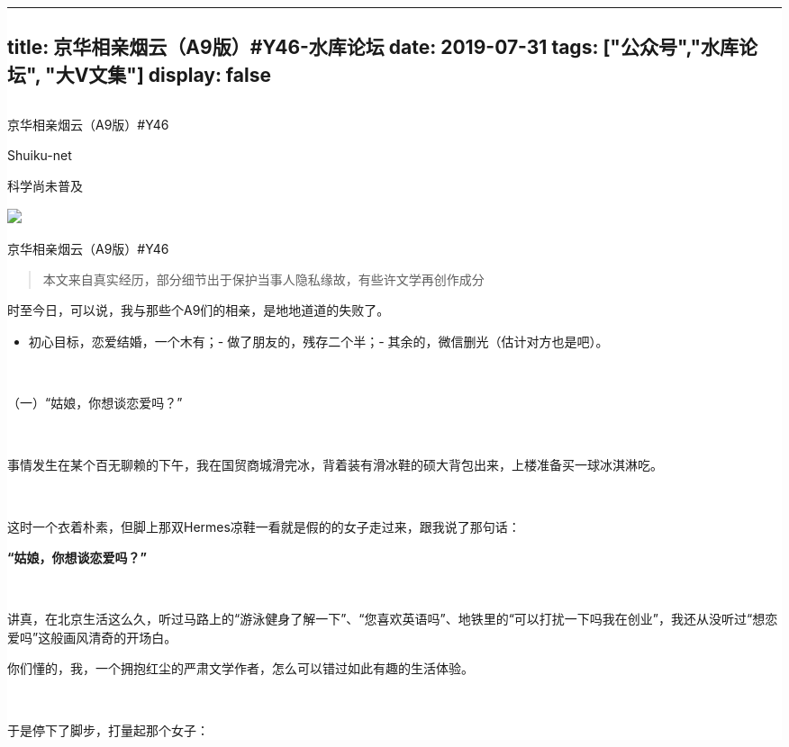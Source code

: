 
---
title:  京华相亲烟云（A9版）#Y46-水库论坛
date: 2019-07-31
tags: ["公众号","水库论坛", "大V文集"]
display: false
---


## 



京华相亲烟云（A9版）#Y46




Shuiku-net




科学尚未普及


<img class="rich_pages" data-copyright="0" data-ratio="0.5625" data-s="300,640" src="https://mmbiz.qpic.cn/mmbiz_jpg/Ok4hZ0tV6r5QbLCupedDlzMe1eHmer6ibKd0FuucicUiaPmPodaEpVRYloNibmicIQ8VtlfY4q9HgQGSJZ0tWbevVTg/640?wx_fmt=jpeg" data-type="jpeg" data-w="640" style=""/>

京华相亲烟云（A9版）#Y46



> <section class="js_blockquote_digest"><section>本文来自真实经历，部分细节出于保护当事人隐私缘故，有些许文学再创作成分</section></section>



时至今日，可以说，我与那些个A9们的相亲，是地地道道的失败了。


- 初心目标，恋爱结婚，一个木有；- 做了朋友的，残存二个半；- 其余的，微信删光（估计对方也是吧）。
&nbsp;

&nbsp;

（一）“姑娘，你想谈恋爱吗？”

&nbsp;

事情发生在某个百无聊赖的下午，我在国贸商城滑完冰，背着装有滑冰鞋的硕大背包出来，上楼准备买一球冰淇淋吃。

&nbsp;

这时一个衣着朴素，但脚上那双Hermes凉鞋一看就是假的的女子走过来，跟我说了那句话：

**“姑娘，你想谈恋爱吗？********”******

&nbsp;

讲真，在北京生活这么久，听过马路上的“游泳健身了解一下”、“您喜欢英语吗”、地铁里的“可以打扰一下吗我在创业”，我还从没听过“想恋爱吗”这般画风清奇的开场白。

你们懂的，我，一个拥抱红尘的严肃文学作者，怎么可以错过如此有趣的生活体验。

&nbsp;

于是停下了脚步，打量起那个女子：
